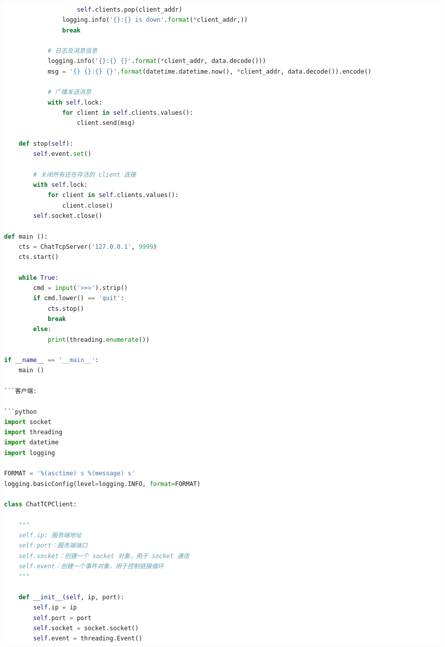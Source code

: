 ```python
                    self.clients.pop(client_addr)
                logging.info('{}:{} is down'.format(*client_addr,))
                break

            # 日志及消息信息
            logging.info('{}:{} {}'.format(*client_addr, data.decode()))
            msg = '{} {}:{} {}'.format(datetime.datetime.now(), *client_addr, data.decode()).encode()

            # 广播发送消息
            with self.lock:
                for client in self.clients.values():
                    client.send(msg)

    def stop(self):
        self.event.set()

        # 关闭所有还在存活的 client 连接
        with self.lock:
            for client in self.clients.values():
                client.close()
        self.socket.close()

def main ():
    cts = ChatTcpServer('127.0.0.1', 9999)
    cts.start()

    while True:
        cmd = input('>>>').strip()
        if cmd.lower() == 'quit':
            cts.stop()
            break
        else:
            print(threading.enumerate())

if __name__ == '__main__':
    main ()

```客户端:

```python
import socket
import threading
import datetime
import logging

FORMAT = '%(asctime) s %(message) s'
logging.basicConfig(level=logging.INFO, format=FORMAT)

class ChatTCPClient:

    """
    self.ip: 服务端地址
    self.port：服务端端口
    self.socket：创建一个 socket 对象，用于 socket 通信
    self.event：创建一个事件对象，用于控制链接循环
    """

    def __init__(self, ip, port):
        self.ip = ip
        self.port = port
        self.socket = socket.socket()
        self.event = threading.Event()
```